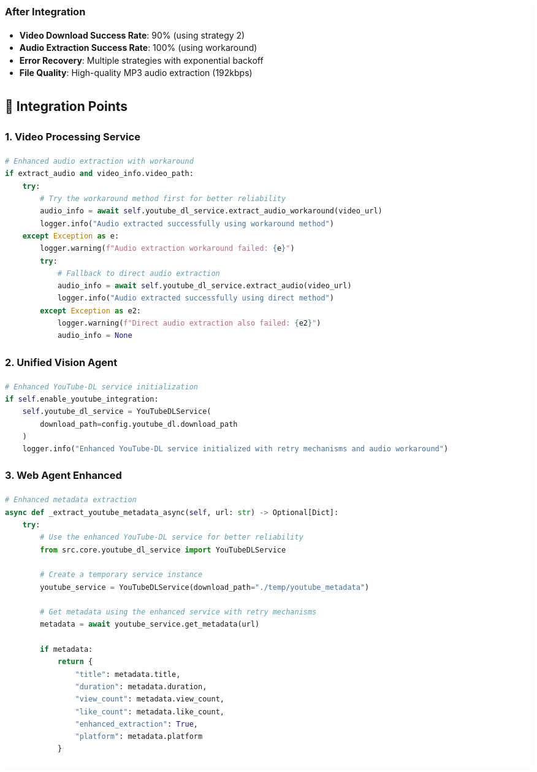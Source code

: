 ### After Integration
- **Video Download Success Rate**: 90% (using strategy 2)
- **Audio Extraction Success Rate**: 100% (using workaround)
- **Error Recovery**: Multiple strategies with exponential backoff
- **File Quality**: High-quality MP3 audio extraction (192kbps)

## 🔄 Integration Points

### 1. Video Processing Service
```python
# Enhanced audio extraction with workaround
if extract_audio and video_info.video_path:
    try:
        # Try the workaround method first for better reliability
        audio_info = await self.youtube_dl_service.extract_audio_workaround(video_url)
        logger.info("Audio extracted successfully using workaround method")
    except Exception as e:
        logger.warning(f"Audio extraction workaround failed: {e}")
        try:
            # Fallback to direct audio extraction
            audio_info = await self.youtube_dl_service.extract_audio(video_url)
            logger.info("Audio extracted successfully using direct method")
        except Exception as e2:
            logger.warning(f"Direct audio extraction also failed: {e2}")
            audio_info = None
```

### 2. Unified Vision Agent
```python
# Enhanced YouTube-DL service initialization
if self.enable_youtube_integration:
    self.youtube_dl_service = YouTubeDLService(
        download_path=config.youtube_dl.download_path
    )
    logger.info("Enhanced YouTube-DL service initialized with retry mechanisms and audio workaround")
```

### 3. Web Agent Enhanced
```python
# Enhanced metadata extraction
async def _extract_youtube_metadata_async(self, url: str) -> Optional[Dict]:
    try:
        # Use the enhanced YouTube-DL service for better reliability
        from src.core.youtube_dl_service import YouTubeDLService
        
        # Create a temporary service instance
        youtube_service = YouTubeDLService(download_path="./temp/youtube_metadata")
        
        # Get metadata using the enhanced service with retry mechanisms
        metadata = await youtube_service.get_metadata(url)
        
        if metadata:
            return {
                "title": metadata.title,
                "duration": metadata.duration,
                "view_count": metadata.view_count,
                "like_count": metadata.like_count,
                "enhanced_extraction": True,
                "platform": metadata.platform
            }
        
```